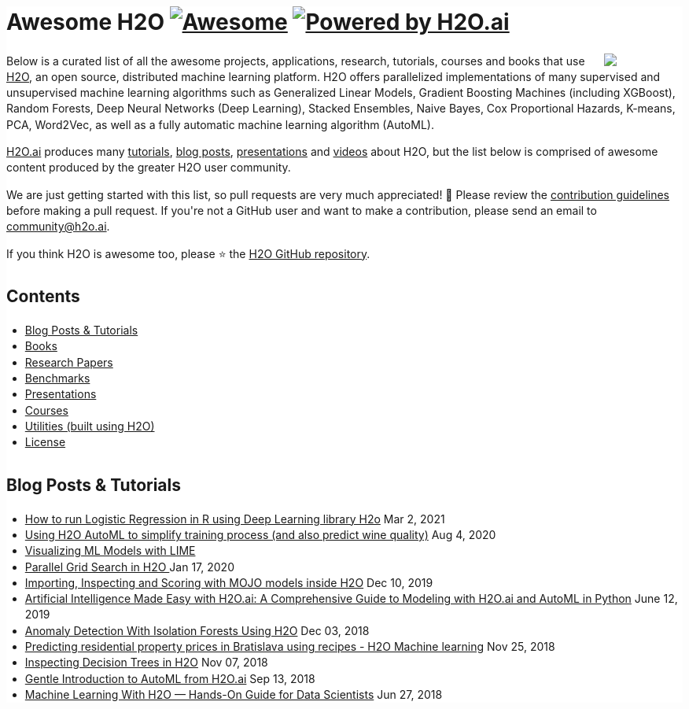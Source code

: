 # Awesome H2O [![Awesome](https://cdn.rawgit.com/sindresorhus/awesome/d7305f38d29fed78fa85652e3a63e154dd8e8829/media/badge.svg)](https://github.com/sindresorhus/awesome) [![Powered by H2O.ai](https://img.shields.io/badge/powered%20by-h2oai-yellow.svg)](https://github.com/h2oai/)

[<img src="https://rawgit.com/h2oai/awesome-h2o/master/h2o_logo.png" align="right" width="100">](https://github.com/h2oai/h2o-3)

Below is a curated list of all the awesome projects, applications, research, tutorials, courses and books that use [H2O](https://github.com/h2oai/h2o-3), an open source, distributed machine learning platform.  H2O offers parallelized implementations of many supervised and unsupervised machine learning algorithms such as Generalized Linear Models, Gradient Boosting Machines (including XGBoost), Random Forests, Deep Neural Networks (Deep Learning), Stacked Ensembles, Naive Bayes, Cox Proportional Hazards, K-means, PCA, Word2Vec, as well as a fully automatic machine learning algorithm (AutoML).

[H2O.ai](http://www.h2o.ai/about/) produces many [tutorials](https://github.com/h2oai/h2o-tutorials), [blog posts](http://blog.h2o.ai/), [presentations](https://github.com/h2oai/h2o-meetups) and [videos](https://www.youtube.com/user/0xdata) about H2O, but the list below is comprised of awesome content produced by the greater H2O user community.

We are just getting started with this list, so pull requests are very much appreciated!  🙏  Please review the [contribution guidelines](contributing.md) before making a pull request.  If you're not a GitHub user and want to make a contribution, please send an email to community@h2o.ai.

If you think H2O is awesome too, please ⭐ the [H2O GitHub repository](https://github.com/h2oai/h2o-3/).

## Contents
- [Blog Posts & Tutorials](#blog-posts--tutorials)
- [Books](#books)
- [Research Papers](#research-papers)
- [Benchmarks](#benchmarks)
- [Presentations](#presentations)
- [Courses](#courses)
- [Utilities (built using H2O)](#utilities)
- [License](#license)

## Blog Posts & Tutorials
- [How to run Logistic Regression in R using Deep Learning library H2o](https://www.nbshare.io/notebook/756634696/How-To-Run-Logistic-Regression-In-R/#how-to-run-logistic-regression-in-r-using-deep-learning-library-h2o) Mar 2, 2021
- [Using H2O AutoML to simplify training process (and also predict wine quality)](https://enjoymachinelearning.com/posts/h2o-auto-machine-learning/) Aug 4, 2020
- [Visualizing ML Models with LIME](https://uc-r.github.io/lime)
- [Parallel Grid Search in H2O ](https://www.pavel.cool/h2o-3/h2o-parallel-grid-search/) Jan 17, 2020
- [Importing, Inspecting and Scoring with MOJO models inside H2O](https://www.pavel.cool/h2o-3/h2o-mojo-import/) Dec 10, 2019
- [Artificial Intelligence Made Easy with H2O.ai: A Comprehensive Guide to Modeling with H2O.ai and AutoML in Python](https://towardsdatascience.com/artificial-intelligence-made-easy-187ecb90c299) June 12, 2019
- [Anomaly Detection With Isolation Forests Using H2O](https://dzone.com/articles/anomaly-detection-with-isolation-forests-using-h2o-1) Dec 03, 2018
- [Predicting residential property prices in Bratislava using recipes - H2O Machine learning](https://www.michal-kapusta.com/post/2018-11-02-predicting-residential-property-prices-in-bratislava-using-recipes-h2o-machine-learning-part-ii/) Nov 25, 2018
- [Inspecting Decision Trees in H2O](https://dzone.com/articles/inspecting-decision-trees-in-h2o) Nov 07, 2018
- [Gentle Introduction to AutoML from H2O.ai](https://medium.com/analytics-vidhya/gentle-introduction-to-automl-from-h2o-ai-a42b393b4ba2) Sep 13, 2018
- [Machine Learning With H2O — Hands-On Guide for Data Scientists](https://dzone.com/articles/machine-learning-with-h2o-hands-on-guide-for-data) Jun 27, 2018